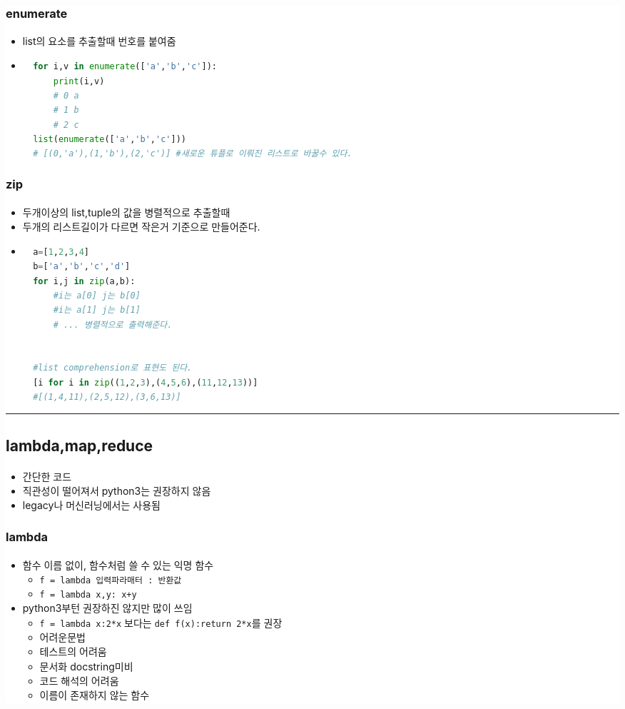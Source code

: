 
### enumerate
- list의 요소를 추출할때 번호를 붙여줌
- ```python
    for i,v in enumerate(['a','b','c']):
        print(i,v)
        # 0 a
        # 1 b
        # 2 c
    list(enumerate(['a','b','c']))
    # [(0,'a'),(1,'b'),(2,'c')] #새로운 튜플로 이뤄진 리스트로 바꿀수 있다.
    ```


### zip
- 두개이상의 list,tuple의 값을 병렬적으로 추출할때
- 두개의 리스트길이가 다르면 작은거 기준으로 만들어준다.
- ```python
    a=[1,2,3,4]
    b=['a','b','c','d']
    for i,j in zip(a,b):
        #i는 a[0] j는 b[0]
        #i는 a[1] j는 b[1]
        # ... 병렬적으로 출력해준다.
    
    
    #list comprehension로 표현도 된다.
    [i for i in zip((1,2,3),(4,5,6),(11,12,13))]
    #[(1,4,11),(2,5,12),(3,6,13)]
    ```

-----

## lambda,map,reduce
- 간단한 코드
- 직관성이 떨어져서 python3는 권장하지 않음
- legacy나 머신러닝에서는 사용됨

### lambda
- 함수 이름 없이, 함수처럼 쓸 수 있는 익명 함수
  - `f = lambda 입력파라매터 : 반환값`
  - `f = lambda x,y: x+y`
- python3부턴 권장하진 않지만 많이 쓰임
  - `f = lambda x:2*x` 보다는 `def f(x):return 2*x`를 권장
  - 어려운문법
  - 테스트의 어려움
  - 문서화 docstring미비
  - 코드 해석의 어려움
  - 이름이 존재하지 않는 함수
  